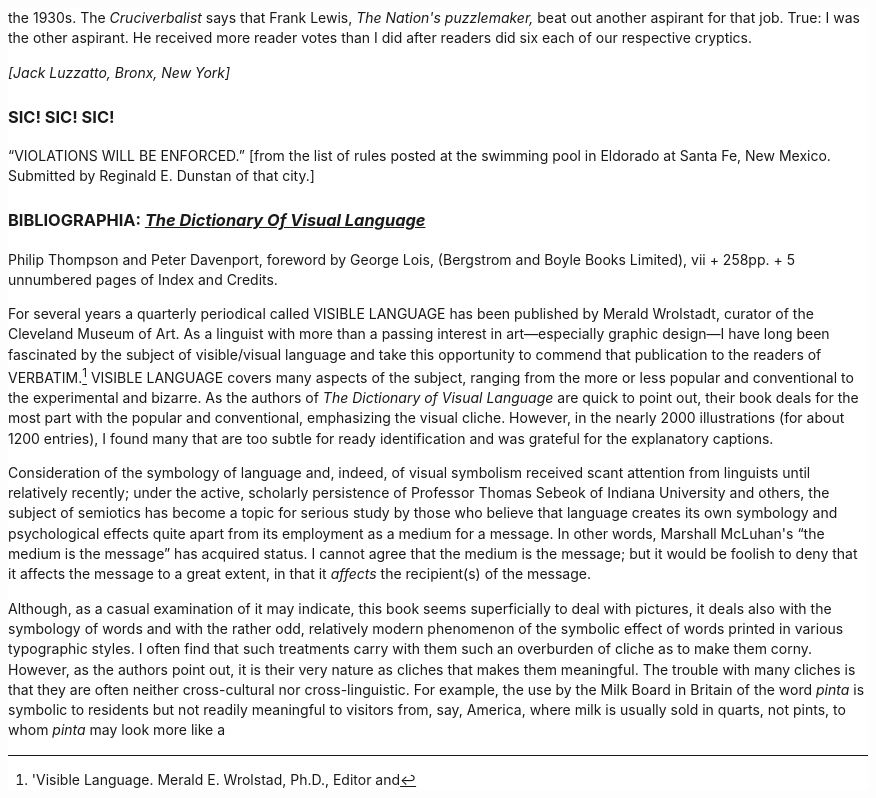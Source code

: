 the 1930s. The *Cruciverbalist* says that Frank Lewis, *The
Nation's puzzlemaker,* beat out another aspirant for that
job. True: I was the other aspirant. He received more
reader votes than I did after readers did six each of our
respective cryptics.

*[Jack Luzzatto, Bronx, New York]*


### SIC! SIC! SIC!

&ldquo;VIOLATIONS WILL BE ENFORCED.&rdquo; [from the list of rules
posted at the swimming pool in Eldorado at Santa Fe, New
Mexico.  Submitted by Reginald E. Dunstan of that city.]

### BIBLIOGRAPHIA: [*The Dictionary Of Visual Language*](https://www.biblio.com/book/dictionary-visual-language-philip-thompson-peter/d/1405801530)
Philip Thompson and Peter Davenport, foreword by George Lois, (Bergstrom and Boyle Books Limited), vii + 258pp. + 5 unnumbered pages of Index and Credits.

For several years a quarterly periodical called VISIBLE
LANGUAGE has been published by Merald Wrolstadt, curator
of the Cleveland Museum of Art. As a linguist with more
than a passing interest in art—especially graphic design—I
have long been fascinated by the subject of visible/visual
language and take this opportunity to commend that publication
to the readers of VERBATIM.[^a1] 
VISIBLE LANGUAGE covers many aspects of the subject, ranging from the more
or less popular and conventional to the experimental and
bizarre. As the authors of *The Dictionary of Visual
Language* are quick to point out, their book deals for the
most part with the popular and conventional, emphasizing
the visual cliche. However, in the nearly 2000 illustrations
(for about 1200 entries), I found many that are too subtle
for ready identification and was grateful for the explanatory
captions.

Consideration of the symbology of language and, indeed,
of visual symbolism received scant attention from
linguists until relatively recently; under the active, scholarly
persistence of Professor Thomas Sebeok of Indiana University
and others, the subject of semiotics has become a topic
for serious study by those who believe that language creates
its own symbology and psychological effects quite apart
from its employment as a medium for a message. In other
words, Marshall McLuhan's &ldquo;the medium is the message&rdquo;
has acquired status. I cannot agree that the medium is the
message; but it would be foolish to deny that it affects the
message to a great extent, in that it *affects* the recipient(s) of
the message.

Although, as a casual examination of it may indicate,
this book seems superficially to deal with pictures, it deals
also with the symbology of words and with the rather odd,
relatively modern phenomenon of the symbolic effect of
words printed in various typographic styles. I often find
that such treatments carry with them such an overburden of
cliche as to make them corny. However, as the authors
point out, it is their very nature as cliches that makes them
meaningful. The trouble with many cliches is that they are
often neither cross-cultural nor cross-linguistic. For example,
the use by the Milk Board in Britain of the word *pinta*
is symbolic to residents but not readily meaningful to
visitors from, say, America, where milk is usually sold in
quarts, not pints, to whom *pinta* may look more like a

[^a1]: 'Visible Language. Merald E. Wrolstad, Ph.D., Editor and